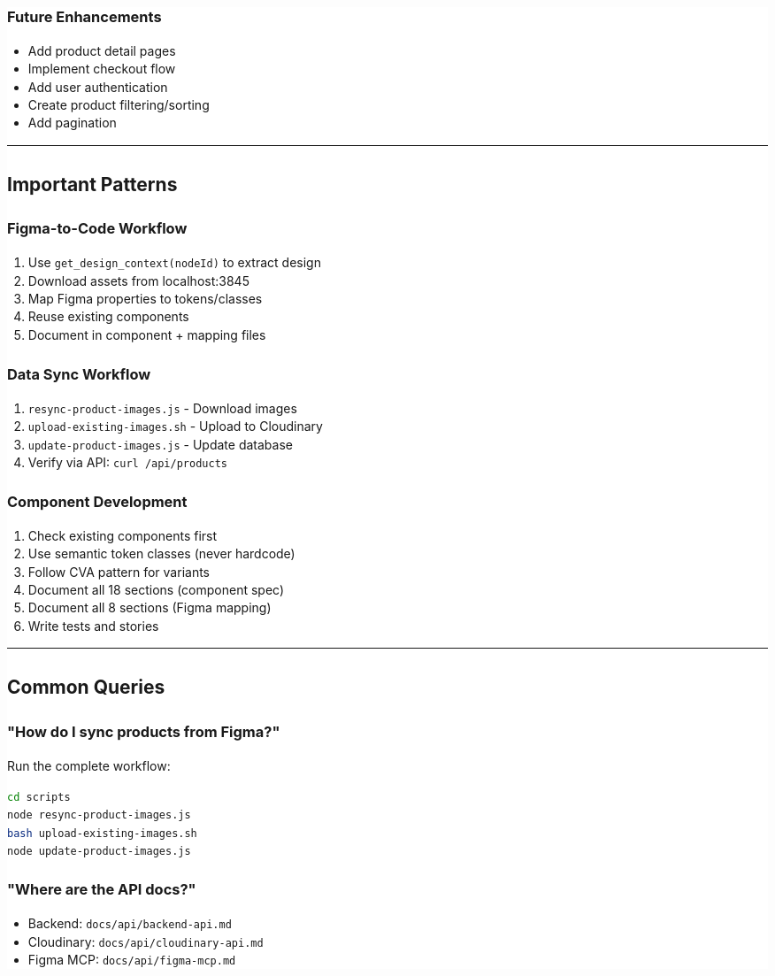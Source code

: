 ### Future Enhancements
- Add product detail pages
- Implement checkout flow
- Add user authentication
- Create product filtering/sorting
- Add pagination

---

## Important Patterns

### Figma-to-Code Workflow
1. Use `get_design_context(nodeId)` to extract design
2. Download assets from localhost:3845
3. Map Figma properties to tokens/classes
4. Reuse existing components
5. Document in component + mapping files

### Data Sync Workflow
1. `resync-product-images.js` - Download images
2. `upload-existing-images.sh` - Upload to Cloudinary
3. `update-product-images.js` - Update database
4. Verify via API: `curl /api/products`

### Component Development
1. Check existing components first
2. Use semantic token classes (never hardcode)
3. Follow CVA pattern for variants
4. Document all 18 sections (component spec)
5. Document all 8 sections (Figma mapping)
6. Write tests and stories

---

## Common Queries

### "How do I sync products from Figma?"
Run the complete workflow:
```bash
cd scripts
node resync-product-images.js
bash upload-existing-images.sh
node update-product-images.js
```

### "Where are the API docs?"
- Backend: `docs/api/backend-api.md`
- Cloudinary: `docs/api/cloudinary-api.md`
- Figma MCP: `docs/api/figma-mcp.md`
